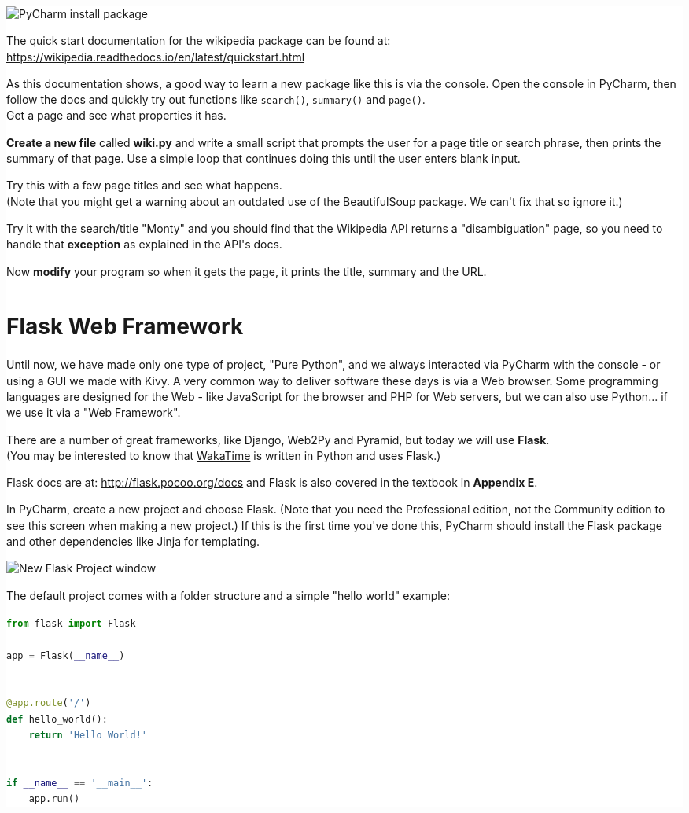 ![PyCharm install package](../images/10image3.png)

The quick start documentation for the wikipedia package can be found at:
<https://wikipedia.readthedocs.io/en/latest/quickstart.html>

As this documentation shows, a good way to learn a new package like this
is via the console. Open the console in PyCharm, then follow the docs and 
quickly try out functions like `search()`, `summary()` and `page()`.  
Get a page and see what properties it has.

**Create a new file** called **wiki.py** and write a small script that
prompts the user for a page title or search phrase, then prints the
summary of that page. Use a simple loop that continues doing this until
the user enters blank input.

Try this with a few page titles and see what happens.  
(Note that you might get a warning about an outdated use of the
BeautifulSoup package. We can't fix that so ignore it.)

Try it with the search/title "Monty" and you should find that the
Wikipedia API returns a "disambiguation" page, so you need to handle
that **exception** as explained in the API's docs.

Now **modify** your program so when it gets the page, it prints the
title, summary and the URL.

# Flask Web Framework

Until now, we have made only one type of project, "Pure Python", and we
always interacted via PyCharm with the console - or using a GUI we made
with Kivy. A very common way to deliver software these days is via a Web
browser. Some programming languages are designed for the Web - like
JavaScript for the browser and PHP for Web servers, but we can also use
Python... if we use it via a "Web Framework".

There are a number of great frameworks, like Django, Web2Py and Pyramid,
but today we will use **Flask**.  
(You may be interested to know that [WakaTime](https://wakatime.com) 
is written in Python and uses Flask.)

Flask docs are at: <http://flask.pocoo.org/docs> and Flask is also
covered in the textbook in **Appendix E**.

In PyCharm, create a new project and choose Flask. (Note that you need
the Professional edition, not the Community edition to see this screen
when making a new project.) If this is the first time you've done this,
PyCharm should install the Flask package and other dependencies like
Jinja for templating.

![New Flask Project window](../images/10image4.png)

The default project comes with a folder structure and a simple "hello
world" example:

```python
from flask import Flask

app = Flask(__name__)


@app.route('/')
def hello_world():
    return 'Hello World!'


if __name__ == '__main__':
    app.run()
```